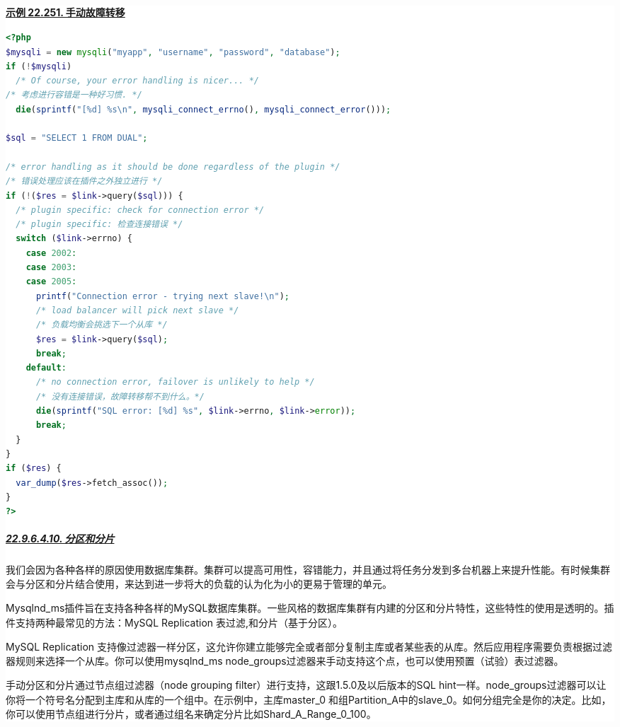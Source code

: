 
[**示例 22.251. 手动故障转移**]()

```php
<?php
$mysqli = new mysqli("myapp", "username", "password", "database");
if (!$mysqli)
  /* Of course, your error handling is nicer... */
/* 考虑进行容错是一种好习惯. */
  die(sprintf("[%d] %s\n", mysqli_connect_errno(), mysqli_connect_error()));

$sql = "SELECT 1 FROM DUAL";

/* error handling as it should be done regardless of the plugin */
/* 错误处理应该在插件之外独立进行 */
if (!($res = $link->query($sql))) {
  /* plugin specific: check for connection error */
  /* plugin specific: 检查连接错误 */
  switch ($link->errno) {
    case 2002:
    case 2003:
    case 2005:
      printf("Connection error - trying next slave!\n");
      /* load balancer will pick next slave */
      /* 负载均衡会挑选下一个从库 */
      $res = $link->query($sql);
      break;
    default:
      /* no connection error, failover is unlikely to help */
      /* 没有连接错误，故障转移帮不到什么。*/
      die(sprintf("SQL error: [%d] %s", $link->errno, $link->error));
      break;
  }
}
if ($res) {
  var_dump($res->fetch_assoc());
}
?>
```

##### [22.9.6.4.10. 分区和分片](#22.9.6.4.10)

我们会因为各种各样的原因使用数据库集群。集群可以提高可用性，容错能力，并且通过将任务分发到多台机器上来提升性能。有时候集群会与分区和分片结合使用，来达到进一步将大的负载的认为化为小的更易于管理的单元。

Mysqlnd_ms插件旨在支持各种各样的MySQL数据库集群。一些风格的数据库集群有内建的分区和分片特性，这些特性的使用是透明的。插件支持两种最常见的方法：MySQL Replication 表过滤,和分片（基于分区）。

MySQL Replication 支持像过滤器一样分区，这允许你建立能够完全或者部分复制主库或者某些表的从库。然后应用程序需要负责根据过滤器规则来选择一个从库。你可以使用mysqlnd_ms node_groups过滤器来手动支持这个点，也可以使用预置（试验）表过滤器。

手动分区和分片通过节点组过滤器（node grouping filter）进行支持，这跟1.5.0及以后版本的SQL hint一样。node_groups过滤器可以让你将一个符号名分配到主库和从库的一个组中。在示例中，主库master_0 和组Partition_A中的slave_0。如何分组完全是你的决定。比如，你可以使用节点组进行分片，或者通过组名来确定分片比如Shard_A_Range_0_100。
